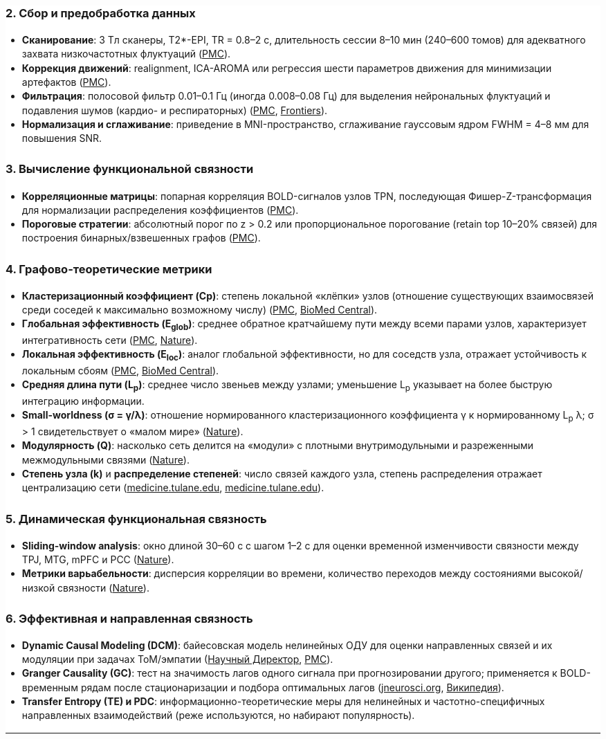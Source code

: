 ### 2. Сбор и предобработка данных

* **Сканирование**: 3 Тл сканеры, T2*-EPI, TR = 0.8–2 с, длительность сессии 8–10 мин (240–600 томов) для адекватного захвата низкочастотных флуктуаций ([PMC][12]).
* **Коррекция движений**: realignment, ICA-AROMA или регрессия шести параметров движения для минимизации артефактов ([PMC][13]).
* **Фильтрация**: полосовой фильтр 0.01–0.1 Гц (иногда 0.008–0.08 Гц) для выделения нейрональных флуктуаций и подавления шумов (кардио- и респираторных) ([PMC][12], [Frontiers][14]).
* **Нормализация и сглаживание**: приведение в MNI-пространство, сглаживание гауссовым ядром FWHM = 4–8 мм для повышения SNR.

### 3. Вычисление функциональной связности

* **Корреляционные матрицы**: попарная корреляция BOLD-сигналов узлов TPN, последующая Фишер-Z-трансформация для нормализации распределения коэффициентов ([PMC][15]).
* **Пороговые стратегии**: абсолютный порог по z > 0.2 или пропорциональное порогование (retain top 10–20% связей) для построения бинарных/взвешенных графов ([PMC][16]).

### 4. Графово-теоретические метрики

* **Кластеризационный коэффициент (Cp)**: степень локальной «клёпки» узлов (отношение существующих взаимосвязей среди соседей к максимально возможному числу) ([PMC][15], [BioMed Central][17]).
* **Глобальная эффективность (E<sub>glob</sub>)**: среднее обратное кратчайшему пути между всеми парами узлов, характеризует интегративность сети ([PMC][18], [Nature][19]).
* **Локальная эффективность (E<sub>loc</sub>)**: аналог глобальной эффективности, но для соседств узла, отражает устойчивость к локальным сбоям ([PMC][18], [BioMed Central][17]).
* **Средняя длина пути (L<sub>p</sub>)**: среднее число звеньев между узлами; уменьшение L<sub>p</sub> указывает на более быструю интеграцию информации.
* **Small-worldness (σ = γ/λ)**: отношение нормированного кластеризационного коэффициента γ к нормированному L<sub>p</sub> λ; σ > 1 свидетельствует о «малом мире» ([Nature][20]).
* **Модулярность (Q)**: насколько сеть делится на «модули» с плотными внутримодульными и разреженными межмодульными связями ([Nature][19]).
* **Степень узла (k)** и **распределение степеней**: число связей каждого узла, степень распределения отражает централизацию сети ([medicine.tulane.edu][21], [medicine.tulane.edu][21]).

### 5. Динамическая функциональная связность

* **Sliding-window analysis**: окно длиной 30–60 с с шагом 1–2 с для оценки временной изменчивости связности между TPJ, MTG, mPFC и PCC ([Nature][22]).
* **Метрики варьабельности**: дисперсия корреляции во времени, количество переходов между состояниями высокой/низкой связности ([Nature][20]).

### 6. Эффективная и направленная связность

* **Dynamic Causal Modeling (DCM)**: байесовская модель нелинейных ОДУ для оценки направленных связей и их модуляции при задачах ToM/эмпатии ([Научный Директор][23], [PMC][24]).
* **Granger Causality (GC)**: тест на значимость лагов одного сигнала при прогнозировании другого; применяется к BOLD-временным рядам после стационаризации и подбора оптимальных лагов ([jneurosci.org][25], [Википедия][26]).
* **Transfer Entropy (TE) и PDC**: информационно-теоретические меры для нелинейных и частотно-специфичных направленных взаимодействий (реже используются, но набирают популярность).

---

[1]: https://www.frontiersin.org/journals/human-neuroscience/articles/10.3389/fnhum.2023.1168788/full "Social cognitive neuroscience in the digital age - Frontiers"
[2]: https://www.nature.com/articles/s41598-024-56897-3 "The neural basis of naturalistic semantic and social cognition - Nature"
[3]: https://elifesciences.org/articles/63551 "Temporo-parietal cortex involved in modeling one's own and others ..."
[4]: https://academic.oup.com/scan/article/17/6/579/6423446 "Resting-state functional brain connectivity for human mentalizing"
[5]: https://rr.peercommunityin.org/PCIRegisteredReports/download/t_recommendations.track_change.8ce8a0e1968a0a8e.48616e736c5f7374616765315f726576696577325f3138303232355f74632e706466.pdf "[PDF] Social cognition as a matter of structural brain connections? A ..."
[6]: https://en.wikipedia.org/wiki/Uncinate_fasciculus "Uncinate fasciculus"
[7]: https://pmc.ncbi.nlm.nih.gov/articles/PMC11926297/ "Resting‐State Functional Interactions Between the Action ..."
[8]: https://www.biorxiv.org/content/10.1101/2023.08.16.553506v3.full.pdf "[PDF] Overlapping Neural Correlates Underpin Theory of Mind ... - bioRxiv"
[9]: https://www.sciencedirect.com/science/article/pii/S1053811925001119 "White-Matter fiber tract and resting-state functional connectivity ..."
[10]: https://onlinelibrary.wiley.com/doi/full/10.1002/hbm.25976 "The role of the ventrolateral anterior temporal lobes in social cognition"
[11]: https://pmc.ncbi.nlm.nih.gov/articles/PMC9372497/ "Systematic Fusion of Multi-Source Cognitive Networks With Graph ..."
[12]: https://pmc.ncbi.nlm.nih.gov/articles/PMC11285996/ "Recommended Resting-State fMRI Acquisition and Preprocessing ..."
[13]: https://pmc.ncbi.nlm.nih.gov/articles/PMC5489212/ "Potential pitfalls when denoising resting state fMRI data using ..."
[14]: https://www.frontiersin.org/journals/neuroimaging/articles/10.3389/fnimg.2023.1072927/full "Quality control procedures and metrics for resting-state functional MRI"
[15]: https://pmc.ncbi.nlm.nih.gov/articles/PMC4281254/ "Graph theory findings in the pathophysiology of temporal lobe epilepsy"
[16]: https://pmc.ncbi.nlm.nih.gov/articles/PMC4505838/ "Fronto-parietal and cingulo-opercular network integrity and ..."
[17]: https://dmsjournal.biomedcentral.com/articles/10.1186/s13098-024-01484-9 "Network efficiency of functional brain connectomes altered in type 2 ..."
[18]: https://pmc.ncbi.nlm.nih.gov/articles/PMC6506355/ "Variability of Resting State Functional MRI Graph Theory Metrics ..."
[19]: https://www.nature.com/articles/s41598-022-24056-1 "Graph theoretical analysis reveals the functional role of the left ..."
[20]: https://www.nature.com/articles/s41598-024-51333-y "Investigating robust associations between functional connectivity ..."
[21]: https://medicine.tulane.edu/sites/default/files/GraphTheoryAPrimertoUnderstandingRestingStatefMRI.pdf "[PDF] Graph Theory: A Primer to Understanding Resting State fMRI"
[22]: https://www.nature.com/articles/s41598-023-29321-5 "Frequency-specific brain network architecture in resting-state fMRI"
[23]: https://www.sciencedirect.com/science/article/pii/S0959438812001845 "Analysing connectivity with Granger causality and dynamic causal ..."
[24]: https://pmc.ncbi.nlm.nih.gov/articles/PMC10514462/ "Inhibitory temporo-parietal effective connectivity is associated with ..."
[25]: https://www.jneurosci.org/content/35/8/3293 "Granger Causality Analysis in Neuroscience and Neuroimaging"
[26]: https://en.wikipedia.org/wiki/Granger_causality "Granger causality"